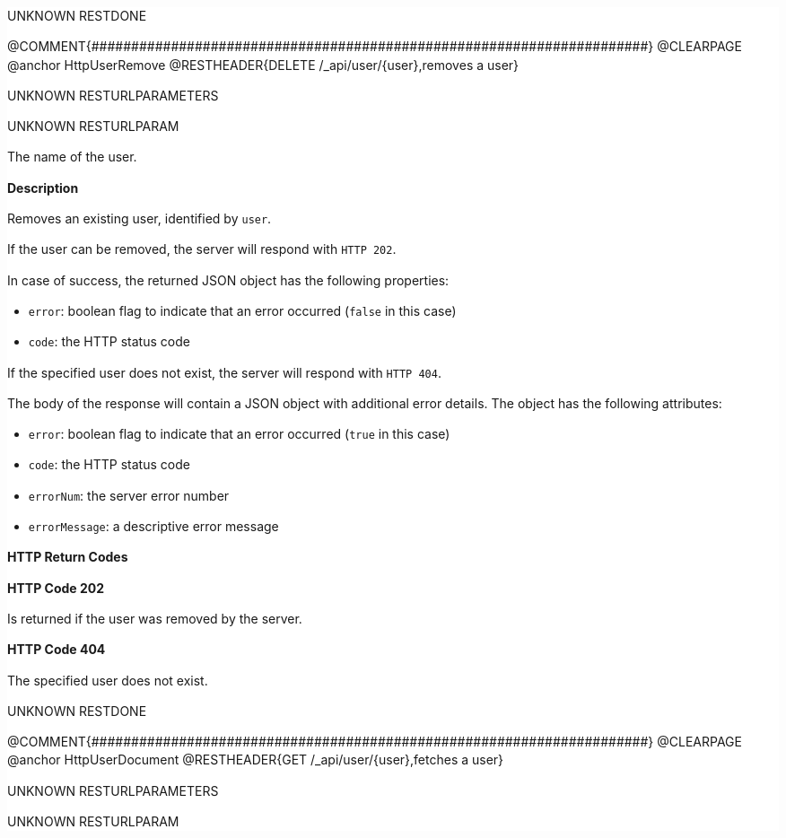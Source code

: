 UNKNOWN RESTDONE


@COMMENT{######################################################################}
@CLEARPAGE
@anchor HttpUserRemove
@RESTHEADER{DELETE /_api/user/{user},removes a user}

UNKNOWN RESTURLPARAMETERS


UNKNOWN RESTURLPARAM

The name of the user.

__Description__


Removes an existing user, identified by `user`.

If the user can be removed, the server will respond with `HTTP 202`.

In case of success, the returned JSON object has the following properties:

- `error`: boolean flag to indicate that an error occurred (`false` in this
  case)

- `code`: the HTTP status code

If the specified user does not exist, the server will respond with `HTTP 404`.

The body of the response will contain a JSON object with additional error
details. The object has the following attributes:

- `error`: boolean flag to indicate that an error occurred (`true` in this case)

- `code`: the HTTP status code

- `errorNum`: the server error number

- `errorMessage`: a descriptive error message

__HTTP Return Codes__


__HTTP Code 202__

Is returned if the user was removed by the server.

__HTTP Code 404__

The specified user does not exist.

UNKNOWN RESTDONE


@COMMENT{######################################################################}
@CLEARPAGE
@anchor HttpUserDocument
@RESTHEADER{GET /_api/user/{user},fetches a user}

UNKNOWN RESTURLPARAMETERS


UNKNOWN RESTURLPARAM
